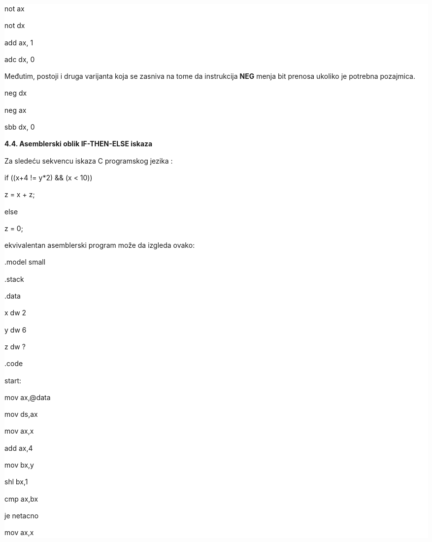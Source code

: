 not ax

not dx

add ax, 1

adc dx, 0

Međutim, postoji i druga varijanta koja se zasniva na tome da
instrukcija **NEG** menja bit prenosa ukoliko je potrebna pozajmica.

neg dx

neg ax

sbb dx, 0

**4.4. Asemblerski oblik IF-THEN-ELSE iskaza**

Za sledeću sekvencu iskaza C programskog jezika :

if ((x+4 != y\*2) && (x &lt; 10))

z = x + z;

else

z = 0;

ekvivalentan asemblerski program može da izgleda ovako:

.model small

.stack

.data

x dw 2

y dw 6

z dw ?

.code

start:

mov ax,@data

mov ds,ax

mov ax,x

add ax,4

mov bx,y

shl bx,1

cmp ax,bx

je netacno

mov ax,x
